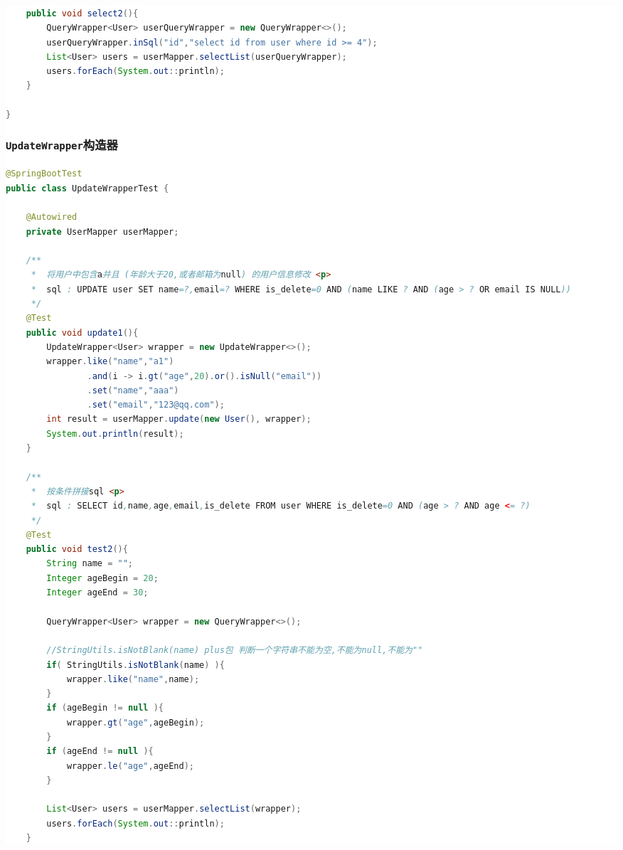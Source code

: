 ```java
    public void select2(){
        QueryWrapper<User> userQueryWrapper = new QueryWrapper<>();
        userQueryWrapper.inSql("id","select id from user where id >= 4");
        List<User> users = userMapper.selectList(userQueryWrapper);
        users.forEach(System.out::println);
    }
  
}
```

### `UpdateWrapper`构造器

```java
@SpringBootTest
public class UpdateWrapperTest {

    @Autowired
    private UserMapper userMapper;

    /**
     *  将用户中包含a并且 (年龄大于20,或者邮箱为null) 的用户信息修改 <p>
     *  sql : UPDATE user SET name=?,email=? WHERE is_delete=0 AND (name LIKE ? AND (age > ? OR email IS NULL))
     */
    @Test
    public void update1(){
        UpdateWrapper<User> wrapper = new UpdateWrapper<>();
        wrapper.like("name","a1")
                .and(i -> i.gt("age",20).or().isNull("email"))
                .set("name","aaa")
                .set("email","123@qq.com");
        int result = userMapper.update(new User(), wrapper);
        System.out.println(result);
    }

    /**
     *  按条件拼接sql <p>
     *  sql : SELECT id,name,age,email,is_delete FROM user WHERE is_delete=0 AND (age > ? AND age <= ?)
     */
    @Test
    public void test2(){
        String name = "";
        Integer ageBegin = 20;
        Integer ageEnd = 30;

        QueryWrapper<User> wrapper = new QueryWrapper<>();

        //StringUtils.isNotBlank(name) plus包 判断一个字符串不能为空,不能为null,不能为""
        if( StringUtils.isNotBlank(name) ){
            wrapper.like("name",name);
        }
        if (ageBegin != null ){
            wrapper.gt("age",ageBegin);
        }
        if (ageEnd != null ){
            wrapper.le("age",ageEnd);
        }

        List<User> users = userMapper.selectList(wrapper);
        users.forEach(System.out::println);
    }

```